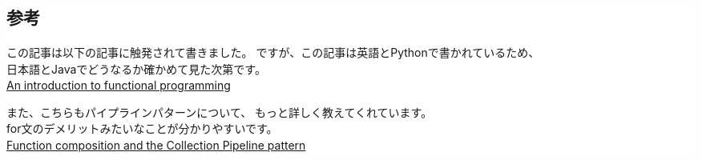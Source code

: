 
## 参考
この記事は以下の記事に触発されて書きました。
ですが、この記事は英語とPythonで書かれているため、  
日本語とJavaでどうなるか確かめて見た次第です。  
[An introduction to functional programming]()

また、こちらもパイプラインパターンについて、
もっと詳しく教えてくれています。  
for文のデメリットみたいなことが分かりやすいです。  
[Function composition and the Collection Pipeline pattern]()
